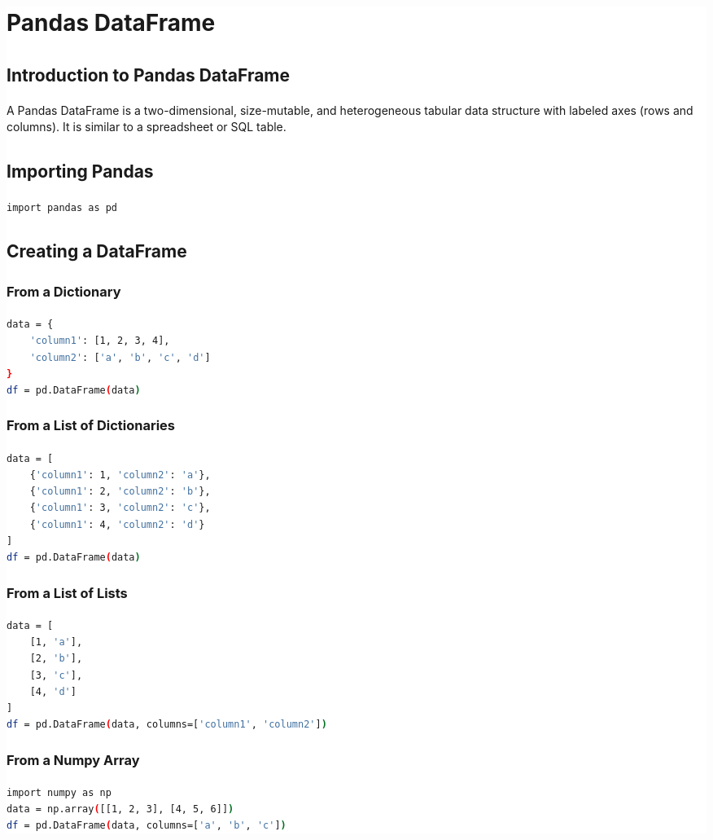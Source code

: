# Pandas DataFrame


## Introduction to Pandas DataFrame
A Pandas DataFrame is a two-dimensional, size-mutable, and heterogeneous tabular data structure with labeled axes (rows and columns). It is similar to a spreadsheet or SQL table.

## Importing Pandas
``` sh
import pandas as pd
```

## Creating a DataFrame

### From a Dictionary
```sh
data = {
    'column1': [1, 2, 3, 4],
    'column2': ['a', 'b', 'c', 'd']
}
df = pd.DataFrame(data)
```

### From a List of Dictionaries
```sh
data = [
    {'column1': 1, 'column2': 'a'},
    {'column1': 2, 'column2': 'b'},
    {'column1': 3, 'column2': 'c'},
    {'column1': 4, 'column2': 'd'}
]
df = pd.DataFrame(data)
```

### From a List of Lists
```sh
data = [
    [1, 'a'],
    [2, 'b'],
    [3, 'c'],
    [4, 'd']
]
df = pd.DataFrame(data, columns=['column1', 'column2'])
```

### From a Numpy Array
```sh
import numpy as np
data = np.array([[1, 2, 3], [4, 5, 6]])
df = pd.DataFrame(data, columns=['a', 'b', 'c'])
```
